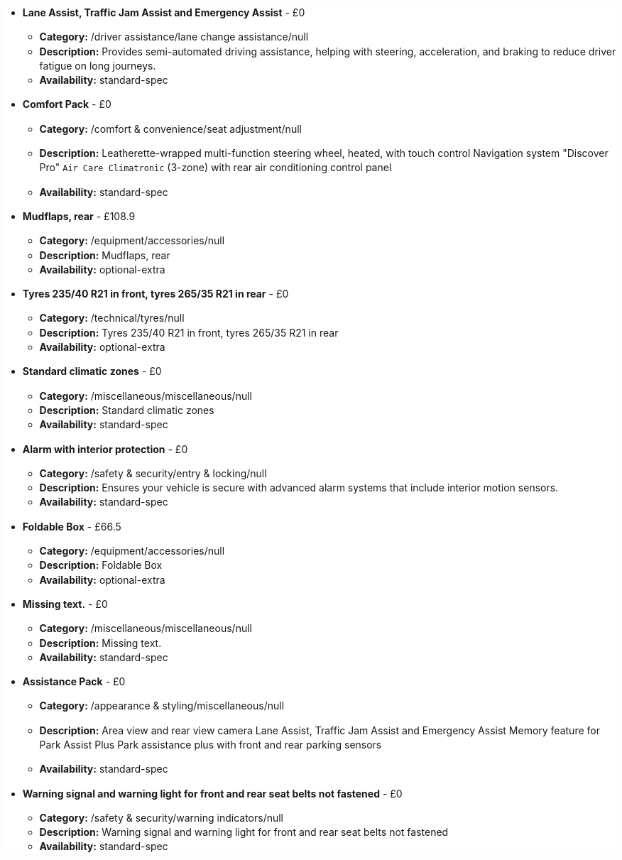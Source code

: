 * **Lane Assist, Traffic Jam Assist and Emergency Assist** - £0
  * **Category:** /driver assistance/lane change assistance/null
  * **Description:** Provides semi-automated driving assistance, helping with steering, acceleration, and braking to reduce driver fatigue on long journeys.
  * **Availability:** standard-spec

* **Comfort Pack** - £0
  * **Category:** /comfort & convenience/seat adjustment/null
  * **Description:** Leatherette-wrapped multi-function steering wheel, heated, with touch control
Navigation system "Discover Pro"
`Air Care Climatronic` (3-zone) with rear air conditioning control panel

  * **Availability:** standard-spec

* **Mudflaps, rear** - £108.9
  * **Category:** /equipment/accessories/null
  * **Description:** Mudflaps, rear
  * **Availability:** optional-extra

* **Tyres 235/40 R21 in front, tyres 265/35 R21 in rear** - £0
  * **Category:** /technical/tyres/null
  * **Description:** Tyres 235/40 R21 in front, tyres 265/35 R21 in rear
  * **Availability:** optional-extra

* **Standard climatic zones** - £0
  * **Category:** /miscellaneous/miscellaneous/null
  * **Description:** Standard climatic zones
  * **Availability:** standard-spec

* **Alarm with interior protection** - £0
  * **Category:** /safety & security/entry & locking/null
  * **Description:** Ensures your vehicle is secure with advanced alarm systems that include interior motion sensors.
  * **Availability:** standard-spec

* **Foldable Box** - £66.5
  * **Category:** /equipment/accessories/null
  * **Description:** Foldable Box
  * **Availability:** optional-extra

* **Missing text.** - £0
  * **Category:** /miscellaneous/miscellaneous/null
  * **Description:** Missing text.
  * **Availability:** standard-spec

* **Assistance Pack** - £0
  * **Category:** /appearance & styling/miscellaneous/null
  * **Description:** Area view and rear view camera
Lane Assist, Traffic Jam Assist and Emergency Assist
Memory feature for Park Assist Plus
Park assistance plus with front and rear parking sensors

  * **Availability:** standard-spec

* **Warning signal and warning light for front and rear seat belts not fastened** - £0
  * **Category:** /safety & security/warning indicators/null
  * **Description:** Warning signal and warning light for front and rear seat belts not fastened
  * **Availability:** standard-spec
